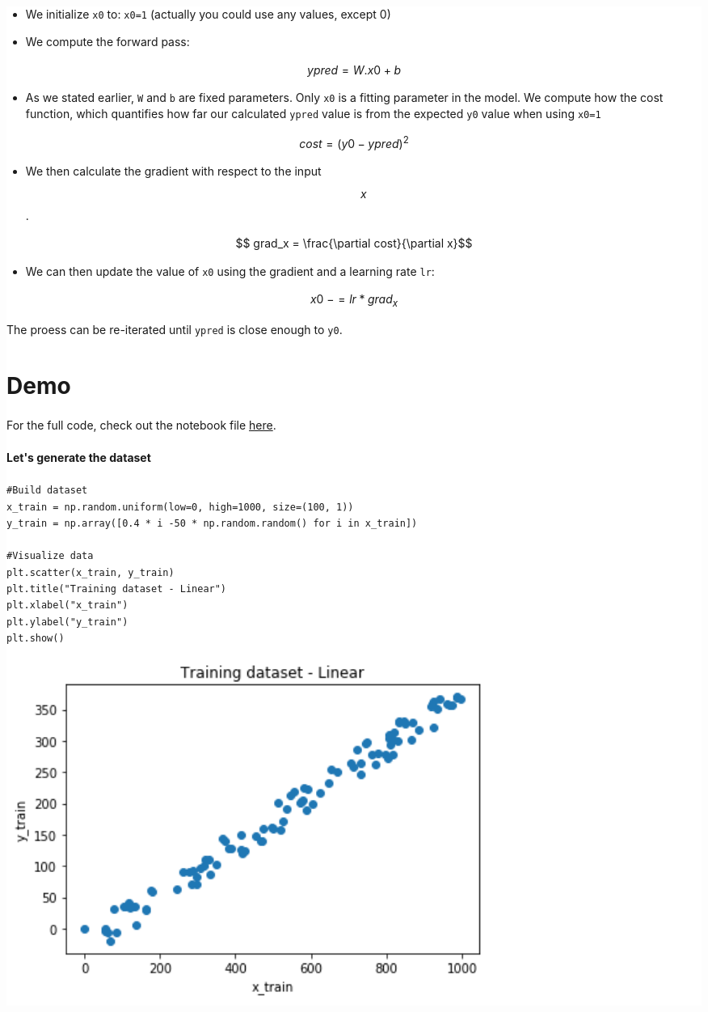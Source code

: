 
* We initialize `x0` to: `x0=1` (actually you could use any values, except 0) 

* We compute the forward pass:

$$ ypred = W . x0 + b $$


* As we stated earlier, `W` and `b` are fixed parameters. Only `x0` is a fitting parameter in the model. We compute how the cost function, which quantifies how far our calculated `ypred` value is from the expected `y0` value when using `x0=1`

$$cost = (y0 - ypred) ^2$$

* We then calculate the gradient with respect to the input $$x$$. 

$$ grad_x = \frac{\partial cost}{\partial x}$$


* We can then update the value of `x0` using the gradient and a learning rate `lr`:

$$ x0\  -= lr * grad_x$$

The proess can be re-iterated until `ypred` is close enough to `y0`.



# Demo

For the full code, check out the notebook file [here](https://github.com/jmlb/my_libraries/blob/master/keras/simple_linear_model_reconstruction/input_reconstruct_keras.ipynb).

#### Let's generate the dataset

```
#Build dataset
x_train = np.random.uniform(low=0, high=1000, size=(100, 1))
y_train = np.array([0.4 * i -50 * np.random.random() for i in x_train])

#Visualize data
plt.scatter(x_train, y_train)
plt.title("Training dataset - Linear")
plt.xlabel("x_train")
plt.ylabel("y_train")
plt.show()
```

<img src="/images/20180216/dataset.png" width="600em">
